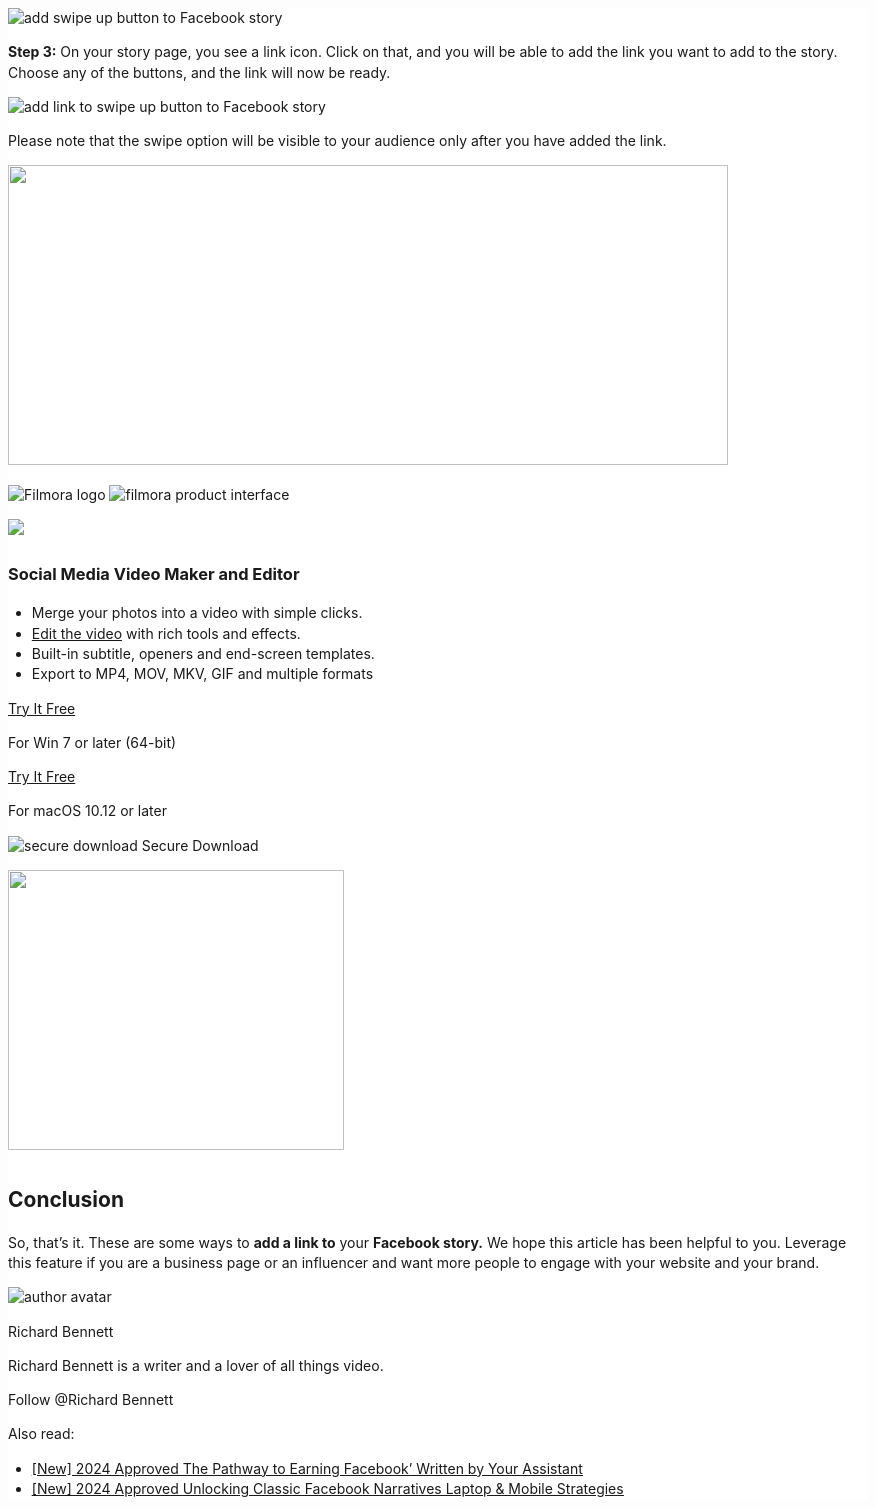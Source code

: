![add swipe up button to Facebook story](https://images.wondershare.com/filmora/article-images/add-swipe-up-button-facebook-story.jpg)

**Step 3:** On your story page, you see a link icon. Click on that, and you will be able to add the link you want to add to the story. Choose any of the buttons, and the link will now be ready.

![add link to swipe up button to Facebook story](https://images.wondershare.com/filmora/article-images/add-link-to-swipe-up-button-facebook-story.jpg)

Please note that the swipe option will be visible to your audience only after you have added the link.


<a href="https://25home.pxf.io/c/5597632/2090698/16836" target="_top" id="2090698"><img src="//a.impactradius-go.com/display-ad/16836-2090698" border="0" alt="" width="720" height="300"/></a>

![Filmora logo](https://images.wondershare.com/filmora/logo_icon/wondershare-filmora-logo-horizontal.png) ![filmora product interface](https://images.wondershare.com/filmora/images/common/filmora-product-banner.png)


<a href="https://secure.2checkout.com/order/checkout.php?PRODS=4940312&QTY=1&AFFILIATE=108875&CART=1"><img src="https://secure.avangate.com/images/merchant/333ac5d90817d69113471fbb6e531bee/sps-partnership-728x90eng.png" border="0"></a>

### Social Media Video Maker and Editor

* Merge your photos into a video with simple clicks.
* [Edit the video](https://tools.techidaily.com/wondershare/filmora/download/) with rich tools and effects.
* Built-in subtitle, openers and end-screen templates.
* Export to MP4, MOV, MKV, GIF and multiple formats

[Try It Free](https://tools.techidaily.com/wondershare/filmora/download/)

For Win 7 or later (64-bit)

[Try It Free](https://tools.techidaily.com/wondershare/filmora/download/)

For macOS 10.12 or later

![secure download](https://static.wondershare.com/images-filmora/images/common/securety.svg) Secure Download


<a href="https://laganoo.pxf.io/c/5597632/1657397/16446" target="_top" id="1657397"><img src="//a.impactradius-go.com/display-ad/16446-1657397" border="0" alt="" width="336" height="280"/></a><img height="0" width="0" src="https://imp.pxf.io/i/5597632/1657397/16446" style="position:absolute;visibility:hidden;" border="0" />

## Conclusion

So, that’s it. These are some ways to **add a link to** your **Facebook story.** We hope this article has been helpful to you. Leverage this feature if you are a business page or an influencer and want more people to engage with your website and your brand.

![author avatar](https://images.wondershare.com/filmora/article-images/richard-bennett.jpg)

Richard Bennett

Richard Bennett is a writer and a lover of all things video.

Follow @Richard Bennett



<ins class="adsbygoogle"
      style="display:block"
      data-ad-client="ca-pub-7571918770474297"
      data-ad-slot="8358498916"
      data-ad-format="auto"
      data-full-width-responsive="true"></ins>
<span class="atpl-alsoreadstyle">Also read:</span>
<div><ul>
<li><a href="https://facebook-videos.techidaily.com/new-2024-approved-the-pathway-to-earning-facebook-written-by-your-assistant/"><u>[New] 2024 Approved  The Pathway to Earning Facebook’ Written by Your Assistant</u></a></li>
<li><a href="https://facebook-videos.techidaily.com/new-2024-approved-unlocking-classic-facebook-narratives-laptop-and-mobile-strategies/"><u>[New] 2024 Approved  Unlocking Classic Facebook Narratives  Laptop & Mobile Strategies</u></a></li>